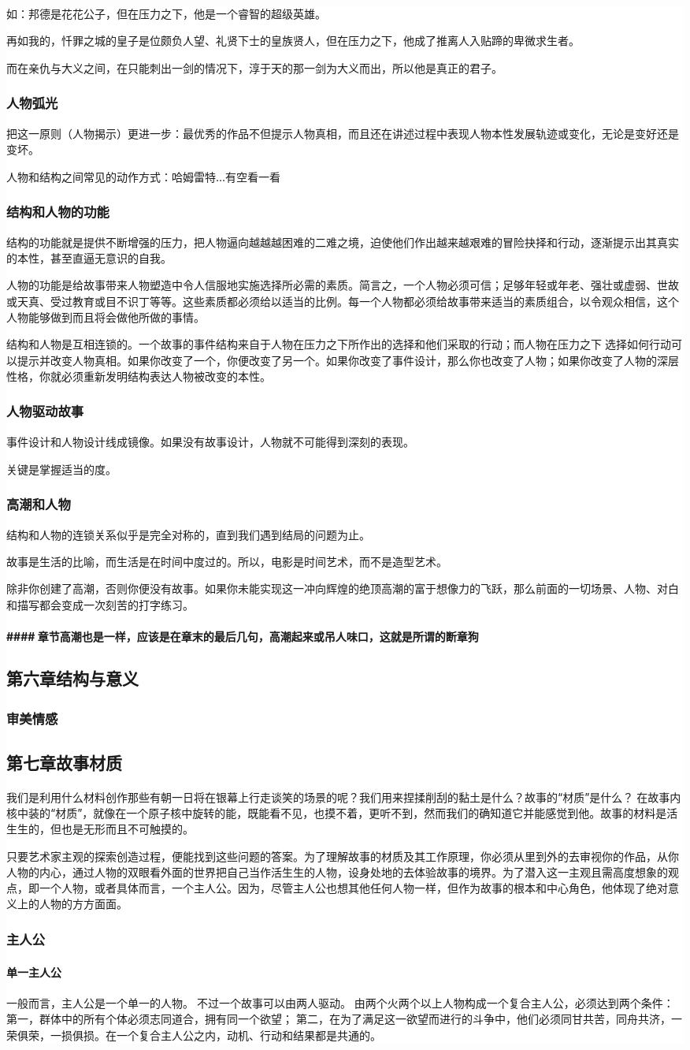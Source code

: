 如：邦德是花花公子，但在压力之下，他是一个睿智的超级英雄。

再如我的，忏罪之城的皇子是位颇负人望、礼贤下士的皇族贤人，但在压力之下，他成了推离人入贴蹄的卑微求生者。

而在亲仇与大义之间，在只能刺出一剑的情况下，淳于天的那一剑为大义而出，所以他是真正的君子。

### 人物弧光

把这一原则（人物揭示）更进一步：最优秀的作品不但提示人物真相，而且还在讲述过程中表现人物本性发展轨迹或变化，无论是变好还是变坏。

人物和结构之间常见的动作方式：哈姆雷特...有空看一看

### 结构和人物的功能

结构的功能就是提供不断增强的压力，把人物逼向越越越困难的二难之境，迫使他们作出越来越艰难的冒险抉择和行动，逐渐提示出其真实的本性，甚至直逼无意识的自我。

人物的功能是给故事带来人物塑造中令人信服地实施选择所必需的素质。简言之，一个人物必须可信；足够年轻或年老、强壮或虚弱、世故或天真、受过教育或目不识丁等等。这些素质都必须给以适当的比例。每一个人物都必须给故事带来适当的素质组合，以令观众相信，这个人物能够做到而且将会做他所做的事情。

结构和人物是互相连锁的。一个故事的事件结构来自于人物在压力之下所作出的选择和他们采取的行动；而人物在压力之下 选择如何行动可以提示并改变人物真相。如果你改变了一个，你便改变了另一个。如果你改变了事件设计，那么你也改变了人物；如果你改变了人物的深层性格，你就必须重新发明结构表达人物被改变的本性。

### 人物驱动故事

事件设计和人物设计线成镜像。如果没有故事设计，人物就不可能得到深刻的表现。

关键是掌握适当的度。

### 高潮和人物

结构和人物的连锁关系似乎是完全对称的，直到我们遇到结局的问题为止。

故事是生活的比喻，而生活是在时间中度过的。所以，电影是时间艺术，而不是造型艺术。

除非你创建了高潮，否则你便没有故事。如果你未能实现这一冲向辉煌的绝顶高潮的富于想像力的飞跃，那么前面的一切场景、人物、对白和描写都会变成一次刻苦的打字练习。

#### #### 章节高潮也是一样，应该是在章末的最后几句，高潮起来或吊人味口，这就是所谓的断章狗



## 第六章结构与意义

### 审美情感



## 第七章故事材质
我们是利用什么材料创作那些有朝一日将在银幕上行走谈笑的场景的呢？我们用来捏揉削刮的黏土是什么？故事的“材质”是什么？
在故事内核中装的“材质”，就像在一个原子核中旋转的能，既能看不见，也摸不着，更听不到，然而我们的确知道它并能感觉到他。故事的材料是活生生的，但也是无形而且不可触摸的。

只要艺术家主观的探索创造过程，便能找到这些问题的答案。为了理解故事的材质及其工作原理，你必须从里到外的去审视你的作品，从你人物的内心，通过人物的双眼看外面的世界把自己当作活生生的人物，设身处地的去体验故事的境界。为了潜入这一主观且需高度想象的观点，即一个人物，或者具体而言，一个主人公。因为，尽管主人公也想其他任何人物一样，但作为故事的根本和中心角色，他体现了绝对意义上的人物的方方面面。

### 主人公
#### 单一主人公
一般而言，主人公是一个单一的人物。
不过一个故事可以由两人驱动。
由两个火两个以上人物构成一个复合主人公，必须达到两个条件：
第一，群体中的所有个体必须志同道合，拥有同一个欲望；
第二，在为了满足这一欲望而进行的斗争中，他们必须同甘共苦，同舟共济，一荣俱荣，一损俱损。在一个复合主人公之内，动机、行动和结果都是共通的。
